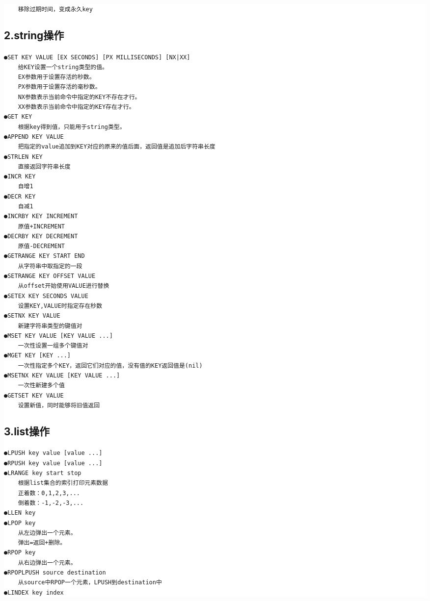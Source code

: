 ``` shell
	移除过期时间，变成永久key
```

## 2.string操作

``` shell
●SET KEY VALUE [EX SECONDS] [PX MILLISECONDS] [NX|XX]
	给KEY设置一个string类型的值。
	EX参数用于设置存活的秒数。
	PX参数用于设置存活的毫秒数。
	NX参数表示当前命令中指定的KEY不存在才行。
	XX参数表示当前命令中指定的KEY存在才行。
●GET KEY
	根据key得到值，只能用于string类型。
●APPEND KEY VALUE
	把指定的value追加到KEY对应的原来的值后面，返回值是追加后字符串长度
●STRLEN KEY
	直接返回字符串长度
●INCR KEY
	自增1
●DECR KEY
	自减1
●INCRBY KEY INCREMENT
	原值+INCREMENT
●DECRBY KEY DECREMENT
	原值-DECREMENT
●GETRANGE KEY START END
	从字符串中取指定的一段
●SETRANGE KEY OFFSET VALUE
	从offset开始使用VALUE进行替换
●SETEX KEY SECONDS VALUE
	设置KEY,VALUE时指定存在秒数
●SETNX KEY VALUE
	新建字符串类型的键值对
●MSET KEY VALUE [KEY VALUE ...]
	一次性设置一组多个键值对
●MGET KEY [KEY ...]
	一次性指定多个KEY，返回它们对应的值，没有值的KEY返回值是(nil)
●MSETNX KEY VALUE [KEY VALUE ...]
	一次性新建多个值
●GETSET KEY VALUE
	设置新值，同时能够将旧值返回

```

## 3.list操作

``` shell
●LPUSH key value [value ...]
●RPUSH key value [value ...]
●LRANGE key start stop
	根据list集合的索引打印元素数据
	正着数：0,1,2,3,...
	倒着数：-1,-2,-3,...
●LLEN key
●LPOP key
	从左边弹出一个元素。
	弹出=返回+删除。
●RPOP key
	从右边弹出一个元素。
●RPOPLPUSH source destination
	从source中RPOP一个元素，LPUSH到destination中
●LINDEX key index
```